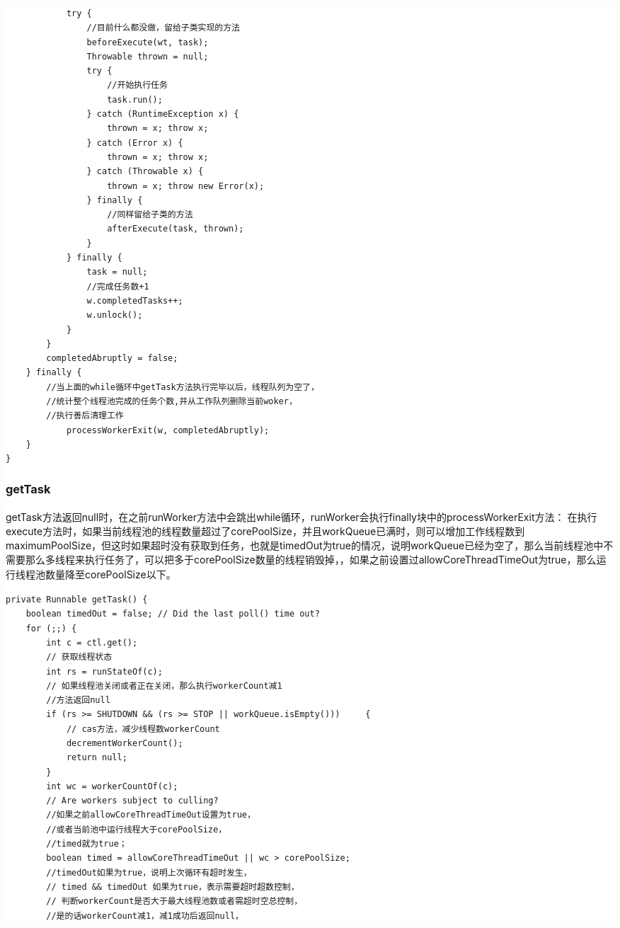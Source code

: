 ```
            try {
                //目前什么都没做，留给子类实现的方法
                beforeExecute(wt, task);
                Throwable thrown = null;
                try {
                    //开始执行任务
                    task.run();
                } catch (RuntimeException x) {
                    thrown = x; throw x;
                } catch (Error x) {
                    thrown = x; throw x;
                } catch (Throwable x) {
                    thrown = x; throw new Error(x);
                } finally {
                    //同样留给子类的方法 
                    afterExecute(task, thrown);
                }
            } finally {
                task = null;
                //完成任务数+1
                w.completedTasks++;
                w.unlock();
            }
        }
        completedAbruptly = false;
    } finally {
	    //当上面的while循环中getTask方法执行完毕以后，线程队列为空了，
	    //统计整个线程池完成的任务个数,并从工作队列删除当前woker， 
	    //执行善后清理工作
            processWorkerExit(w, completedAbruptly);
    }
}
```

### getTask
getTask方法返回null时，在之前runWorker方法中会跳出while循环，runWorker会执行finally块中的processWorkerExit方法：
在执行execute方法时，如果当前线程池的线程数量超过了corePoolSize，并且workQueue已满时，则可以增加工作线程数到maximumPoolSize，但这时如果超时没有获取到任务，也就是timedOut为true的情况，说明workQueue已经为空了，那么当前线程池中不需要那么多线程来执行任务了，可以把多于corePoolSize数量的线程销毁掉，，如果之前设置过allowCoreThreadTimeOut为true，那么运行线程池数量降至corePoolSize以下。
```
private Runnable getTask() {
    boolean timedOut = false; // Did the last poll() time out?
    for (;;) {
        int c = ctl.get();
        // 获取线程状态 
        int rs = runStateOf(c);
        // 如果线程池关闭或者正在关闭，那么执行workerCount减1
        //方法返回null
        if (rs >= SHUTDOWN && (rs >= STOP || workQueue.isEmpty()))     {
            // cas方法，减少线程数workerCount
            decrementWorkerCount();
            return null;
        }
        int wc = workerCountOf(c);
        // Are workers subject to culling?
        //如果之前allowCoreThreadTimeOut设置为true，
        //或者当前池中运行线程大于corePoolSize，
        //timed就为true；
        boolean timed = allowCoreThreadTimeOut || wc > corePoolSize;
        //timedOut如果为true，说明上次循环有超时发生，
        // timed && timedOut 如果为true，表示需要超时超数控制，
        // 判断workerCount是否大于最大线程池数或者需超时空总控制，
        //是的话workerCount减1，减1成功后返回null，
```